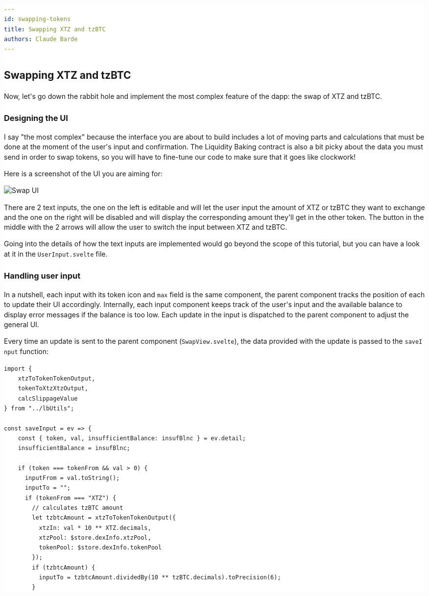 ```yaml
---
id: swapping-tokens
title: Swapping XTZ and tzBTC
authors: Claude Barde
---
```


## Swapping XTZ and tzBTC

Now, let's go down the rabbit hole and implement the most complex feature of the dapp: the swap of XTZ and tzBTC.

### Designing the UI

I say "the most complex" because the interface you are about to build includes a lot of moving parts and calculations that must be done at the moment of the user's input and confirmation. The Liquidity Baking contract is also a bit picky about the data you must send in order to swap tokens, so you will have to fine-tune our code to make sure that it goes like clockwork!

Here is a screenshot of the UI you are aiming for:

![Swap UI](/developers/docs/images/build-your-first-dapp/swap-ui.png "Swap UI")

There are 2 text inputs, the one on the left is editable and will let the user input the amount of XTZ or tzBTC they want to exchange and the one on the right will be disabled and will display the corresponding amount they'll get in the other token. The button in the middle with the 2 arrows will allow the user to switch the input between XTZ and tzBTC.

Going into the details of how the text inputs are implemented would go beyond the scope of this tutorial, but you can have a look at it in the `UserInput.svelte` file.

### Handling user input

In a nutshell, each input with its token icon and `max` field is the same component, the parent component tracks the position of each to update their UI accordingly. Internally, each input component keeps track of the user's input and the available balance to display error messages if the balance is too low. Each update in the input is dispatched to the parent component to adjust the general UI.

Every time an update is sent to the parent component (`SwapView.svelte`), the data provided with the update is passed to the `saveInput` function:

```typescript=
import {
	xtzToTokenTokenOutput,
	tokenToXtzXtzOutput,
	calcSlippageValue
} from "../lbUtils";

const saveInput = ev => {
    const { token, val, insufficientBalance: insufBlnc } = ev.detail;
    insufficientBalance = insufBlnc;

    if (token === tokenFrom && val > 0) {
      inputFrom = val.toString();
      inputTo = "";
      if (tokenFrom === "XTZ") {
        // calculates tzBTC amount
        let tzbtcAmount = xtzToTokenTokenOutput({
          xtzIn: val * 10 ** XTZ.decimals,
          xtzPool: $store.dexInfo.xtzPool,
          tokenPool: $store.dexInfo.tokenPool
        });
        if (tzbtcAmount) {
          inputTo = tzbtcAmount.dividedBy(10 ** tzBTC.decimals).toPrecision(6);
        }
```
